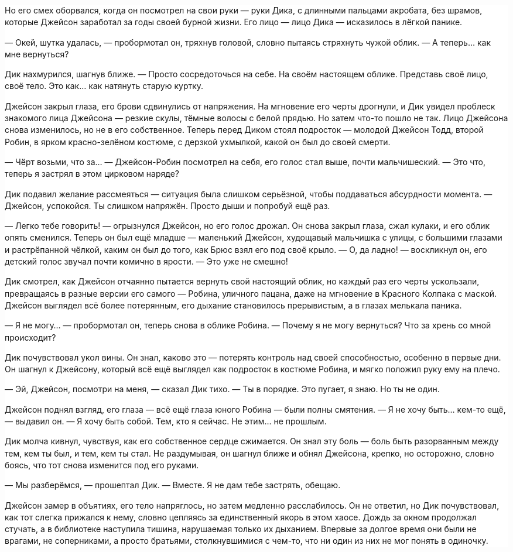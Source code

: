 Но его смех оборвался, когда он посмотрел на свои руки — руки Дика, с длинными пальцами акробата, без шрамов, которые Джейсон заработал за годы своей бурной жизни. Его лицо — лицо Дика — исказилось в лёгкой панике.

— Окей, шутка удалась, — пробормотал он, тряхнув головой, словно пытаясь стряхнуть чужой облик. — А теперь… как мне вернуться?

Дик нахмурился, шагнув ближе. — Просто сосредоточься на себе. На своём настоящем облике. Представь своё лицо, своё тело. Это как… как натянуть старую куртку.

Джейсон закрыл глаза, его брови сдвинулись от напряжения. На мгновение его черты дрогнули, и Дик увидел проблеск знакомого лица Джейсона — резкие скулы, тёмные волосы с белой прядью. Но затем что-то пошло не так. Лицо Джейсона снова изменилось, но не в его собственное. Теперь перед Диком стоял подросток — молодой Джейсон Тодд, второй Робин, в ярком красно-зелёном костюме, с дерзкой ухмылкой, какой он был до своей смерти.

— Чёрт возьми, что за… — Джейсон-Робин посмотрел на себя, его голос стал выше, почти мальчишеский. — Это что, теперь я застрял в этом цирковом наряде?

Дик подавил желание рассмеяться — ситуация была слишком серьёзной, чтобы поддаваться абсурдности момента. — Джейсон, успокойся. Ты слишком напряжён. Просто дыши и попробуй ещё раз.

— Легко тебе говорить! — огрызнулся Джейсон, но его голос дрожал. Он снова закрыл глаза, сжал кулаки, и его облик опять сменился. Теперь он был ещё младше — маленький Джейсон, худощавый мальчишка с улицы, с большими глазами и растрёпанной чёлкой, каким он был до того, как Брюс взял его под своё крыло. — О, да ладно! — воскликнул он, его детский голос звучал почти комично в ярости. — Это уже не смешно!

Дик смотрел, как Джейсон отчаянно пытается вернуть свой настоящий облик, но каждый раз его черты ускользали, превращаясь в разные версии его самого — Робина, уличного пацана, даже на мгновение в Красного Колпака с маской. Джейсон выглядел всё более потерянным, его дыхание становилось прерывистым, а в глазах мелькала паника.

— Я не могу… — пробормотал он, теперь снова в облике Робина. — Почему я не могу вернуться? Что за хрень со мной происходит?

Дик почувствовал укол вины. Он знал, каково это — потерять контроль над своей способностью, особенно в первые дни. Он шагнул к Джейсону, который всё ещё выглядел как подросток в костюме Робина, и мягко положил руку ему на плечо.

— Эй, Джейсон, посмотри на меня, — сказал Дик тихо. — Ты в порядке. Это пугает, я знаю. Но ты не один.

Джейсон поднял взгляд, его глаза — всё ещё глаза юного Робина — были полны смятения. — Я не хочу быть… кем-то ещё, — выдавил он. — Я хочу быть собой. Тем, кто я сейчас. Не этим… не прошлым.

Дик молча кивнул, чувствуя, как его собственное сердце сжимается. Он знал эту боль — боль быть разорванным между тем, кем ты был, и тем, кем ты стал. Не раздумывая, он шагнул ближе и обнял Джейсона, крепко, но осторожно, словно боясь, что тот снова изменится под его руками.

— Мы разберёмся, — прошептал Дик. — Вместе. Я не дам тебе застрять, обещаю.

Джейсон замер в объятиях, его тело напряглось, но затем медленно расслабилось. Он не ответил, но Дик почувствовал, как тот слегка прижался к нему, словно цепляясь за единственный якорь в этом хаосе. Дождь за окном продолжал стучать, а в библиотеке наступила тишина, нарушаемая только их дыханием. Впервые за долгое время они были не врагами, не соперниками, а просто братьями, столкнувшимися с чем-то, что ни один из них не мог понять в одиночку.
